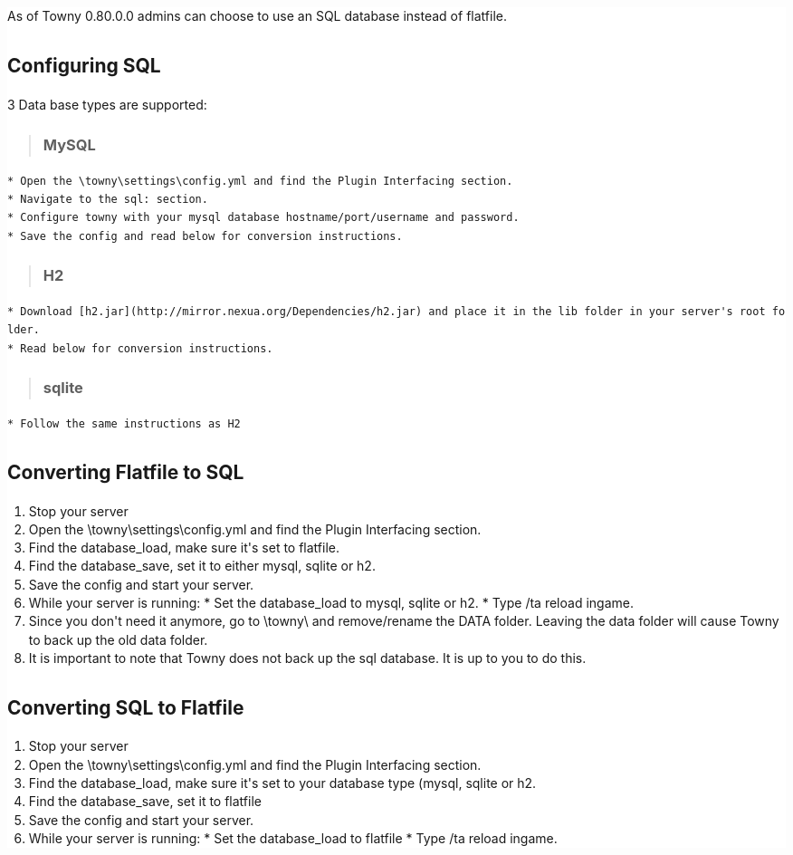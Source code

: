 As of Towny 0.80.0.0 admins can choose to use an SQL database instead of flatfile.

## Configuring SQL ##

3 Data base types are supported:

> ### MySQL ###
    * Open the \towny\settings\config.yml and find the Plugin Interfacing section.
    * Navigate to the sql: section.
    * Configure towny with your mysql database hostname/port/username and password.
    * Save the config and read below for conversion instructions.

> ### H2 ###
    * Download [h2.jar](http://mirror.nexua.org/Dependencies/h2.jar) and place it in the lib folder in your server's root folder.
    * Read below for conversion instructions.

> ### sqlite ###
    * Follow the same instructions as H2

## Converting Flatfile to SQL ##

  1. Stop your server
  1. Open the \towny\settings\config.yml and find the Plugin Interfacing section.
  1. Find the database\_load, make sure it's set to flatfile.
  1. Find the database\_save, set it to either mysql, sqlite or h2.
  1. Save the config and start your server.
  1. While your server is running:
    * Set the database\_load to mysql, sqlite or h2.
    * Type /ta reload ingame.
  1. Since you don't need it anymore, go to \towny\ and remove/rename the DATA folder. Leaving the data folder will cause Towny to back up the old data folder.
  1. It is important to note that Towny does not back up the sql database. It is up to you to do this.

## Converting SQL to Flatfile ##

  1. Stop your server
  1. Open the \towny\settings\config.yml and find the Plugin Interfacing section.
  1. Find the database\_load, make sure it's set to your database type (mysql, sqlite or h2.
  1. Find the database\_save, set it to flatfile
  1. Save the config and start your server.
  1. While your server is running:
    * Set the database\_load to flatfile
    * Type /ta reload ingame.


